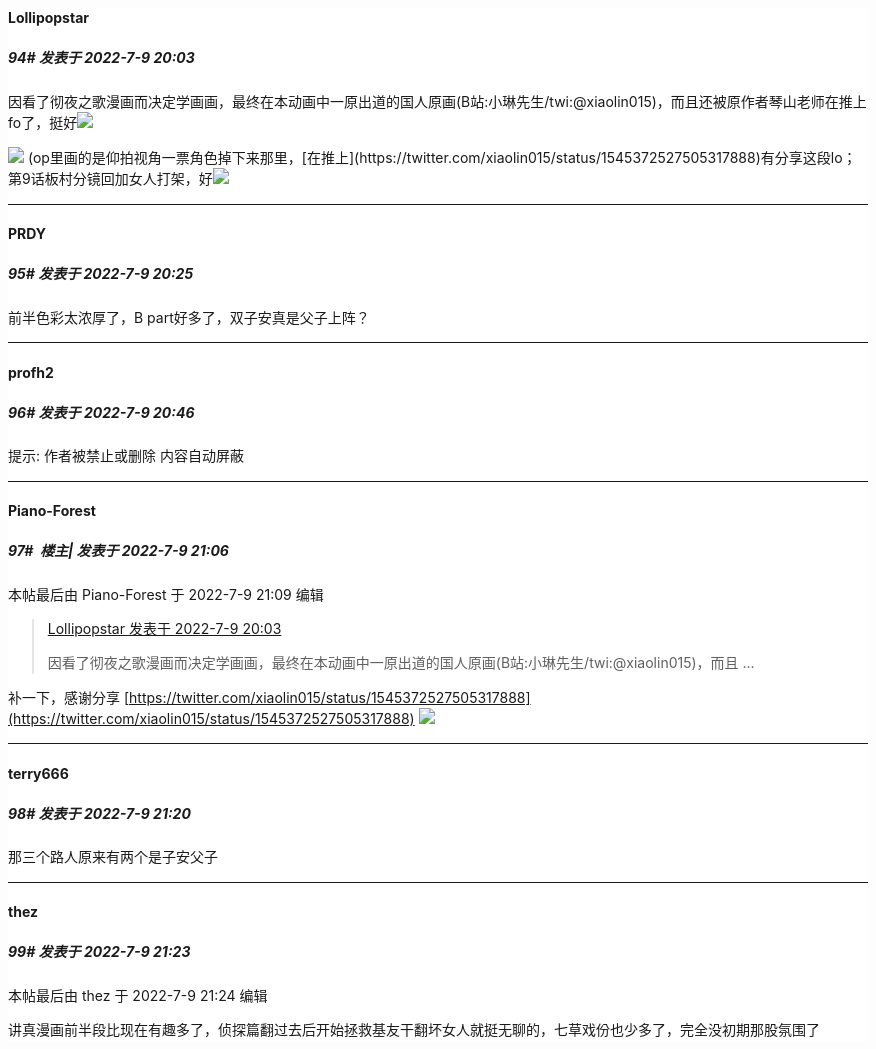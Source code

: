####  Lollipopstar  
##### 94#       发表于 2022-7-9 20:03

因看了彻夜之歌漫画而决定学画画，最终在本动画中一原出道的国人原画(B站:小琳先生/twi:@xiaolin015)，而且还被原作者琴山老师在推上fo了，挺好<img src="https://static.saraba1st.com/image/smiley/face2017/033.png" referrerpolicy="no-referrer">

<img src="https://p.sda1.dev/6/be320b5ee593f10c3386ea3b0c4f8143/mmexport1657367969927.png" referrerpolicy="no-referrer">
(op里画的是仰拍视角一票角色掉下来那里，[在推上](https://twitter.com/xiaolin015/status/1545372527505317888)有分享这段lo；第9话板村分镜回加女人打架，好<img src="https://static.saraba1st.com/image/smiley/face2017/062.gif" referrerpolicy="no-referrer">

*****

####  PRDY  
##### 95#       发表于 2022-7-9 20:25

前半色彩太浓厚了，B part好多了，双子安真是父子上阵？

*****

####  profh2  
##### 96#       发表于 2022-7-9 20:46

提示: 作者被禁止或删除 内容自动屏蔽

*****

####  Piano-Forest  
##### 97#         楼主| 发表于 2022-7-9 21:06

 本帖最后由 Piano-Forest 于 2022-7-9 21:09 编辑 
<blockquote><a href="httphttps://bbs.saraba1st.com/2b/forum.php?mod=redirect&amp;goto=findpost&amp;pid=56586338&amp;ptid=2036831" target="_blank">Lollipopstar 发表于 2022-7-9 20:03</a>

因看了彻夜之歌漫画而决定学画画，最终在本动画中一原出道的国人原画(B站:小琳先生/twi:@xiaolin015)，而且 ...</blockquote>
补一下，感谢分享
[https://twitter.com/xiaolin015/status/1545372527505317888](https://twitter.com/xiaolin015/status/1545372527505317888)
<img src="https://p.sda1.dev/6/e3c28cac2cd0c3ea1544a5a1cb16581e/lhnra-c0ipk _1_.gif" referrerpolicy="no-referrer">

*****

####  terry666  
##### 98#       发表于 2022-7-9 21:20

那三个路人原来有两个是子安父子

*****

####  thez  
##### 99#       发表于 2022-7-9 21:23

 本帖最后由 thez 于 2022-7-9 21:24 编辑 

讲真漫画前半段比现在有趣多了，侦探篇翻过去后开始拯救基友干翻坏女人就挺无聊的，七草戏份也少多了，完全没初期那股氛围了
